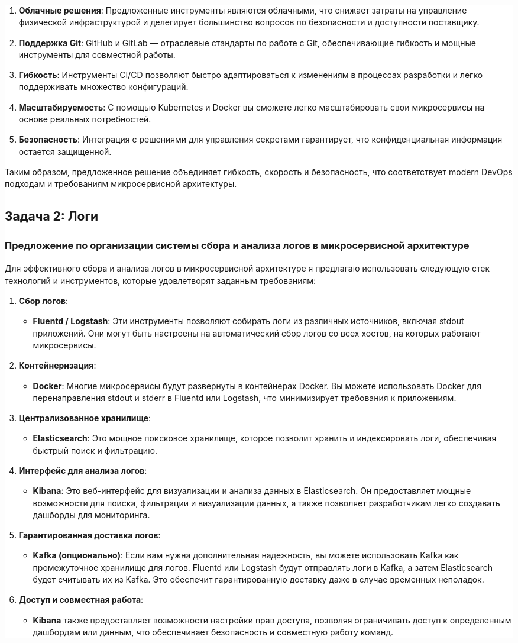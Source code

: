 1. **Облачные решения**: Предложенные инструменты являются облачными, что снижает затраты на управление физической инфраструктурой и делегирует большинство вопросов по безопасности и доступности поставщику.

2. **Поддержка Git**: GitHub и GitLab — отраслевые стандарты по работе с Git, обеспечивающие гибкость и мощные инструменты для совместной работы.

3. **Гибкость**: Инструменты CI/CD позволяют быстро адаптироваться к изменениям в процессах разработки и легко поддерживать множество конфигураций.

4. **Масштабируемость**: С помощью Kubernetes и Docker вы сможете легко масштабировать свои микросервисы на основе реальных потребностей.

5. **Безопасность**: Интеграция с решениями для управления секретами гарантирует, что конфиденциальная информация остается защищенной.

Таким образом, предложенное решение объединяет гибкость, скорость и безопасность, что соответствует modern DevOps подходам и требованиям микросервисной архитектуры.


## Задача 2: Логи

### Предложение по организации системы сбора и анализа логов в микросервисной архитектуре

Для эффективного сбора и анализа логов в микросервисной архитектуре я предлагаю использовать следующую стек технологий и инструментов, которые удовлетворят заданным требованиям:

1. **Сбор логов**:
   - **Fluentd / Logstash**: Эти инструменты позволяют собирать логи из различных источников, включая stdout приложений. Они могут быть настроены на автоматический сбор логов со всех хостов, на которых работают микросервисы.

2. **Контейнеризация**:
   - **Docker**: Многие микросервисы будут развернуты в контейнерах Docker. Вы можете использовать Docker для перенаправления stdout и stderr в Fluentd или Logstash, что минимизирует требования к приложениям.

3. **Централизованное хранилище**:
   - **Elasticsearch**: Это мощное поисковое хранилище, которое позволит хранить и индексировать логи, обеспечивая быстрый поиск и фильтрацию.

4. **Интерфейс для анализа логов**:
   - **Kibana**: Это веб-интерфейс для визуализации и анализа данных в Elasticsearch. Он предоставляет мощные возможности для поиска, фильтрации и визуализации данных, а также позволяет разработчикам легко создавать дашборды для мониторинга.

5. **Гарантированная доставка логов**:
   - **Kafka (опционально)**: Если вам нужна дополнительная надежность, вы можете использовать Kafka как промежуточное хранилище для логов. Fluentd или Logstash будут отправлять логи в Kafka, а затем Elasticsearch будет считывать их из Kafka. Это обеспечит гарантированную доставку даже в случае временных неполадок.

6. **Доступ и совместная работа**:
   - **Kibana** также предоставляет возможности настройки прав доступа, позволяя ограничивать доступ к определенным дашбордам или данным, что обеспечивает безопасность и совместную работу команд.
